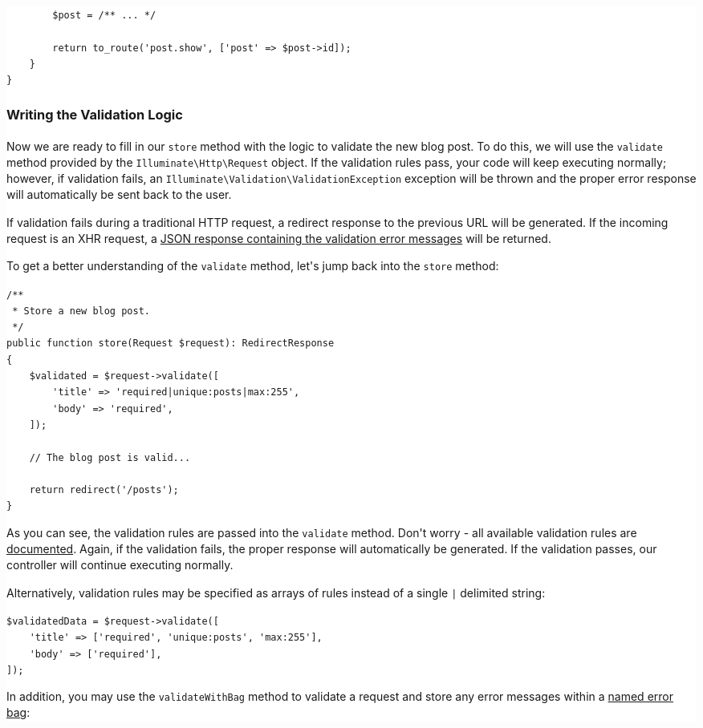             $post = /** ... */

            return to_route('post.show', ['post' => $post->id]);
        }
    }

<a name="quick-writing-the-validation-logic"></a>

### Writing the Validation Logic

Now we are ready to fill in our `store` method with the logic to validate the
new blog post. To do this, we will use the `validate` method provided by
the `Illuminate\Http\Request` object. If the validation rules pass, your code
will keep executing normally; however, if validation fails,
an `Illuminate\Validation\ValidationException` exception will be thrown and the
proper error response will automatically be sent back to the user.

If validation fails during a traditional HTTP request, a redirect response to
the previous URL will be generated. If the incoming request is an XHR request,
a [JSON response containing the validation error messages](#validation-error-response-format)
will be returned.

To get a better understanding of the `validate` method, let's jump back into
the `store` method:

    /**
     * Store a new blog post.
     */
    public function store(Request $request): RedirectResponse
    {
        $validated = $request->validate([
            'title' => 'required|unique:posts|max:255',
            'body' => 'required',
        ]);

        // The blog post is valid...

        return redirect('/posts');
    }

As you can see, the validation rules are passed into the `validate` method.
Don't worry - all available validation rules
are [documented](#available-validation-rules). Again, if the validation fails,
the proper response will automatically be generated. If the validation passes,
our controller will continue executing normally.

Alternatively, validation rules may be specified as arrays of rules instead of a
single `|` delimited string:

    $validatedData = $request->validate([
        'title' => ['required', 'unique:posts', 'max:255'],
        'body' => ['required'],
    ]);

In addition, you may use the `validateWithBag` method to validate a request and
store any error messages within a [named error bag](#named-error-bags):
